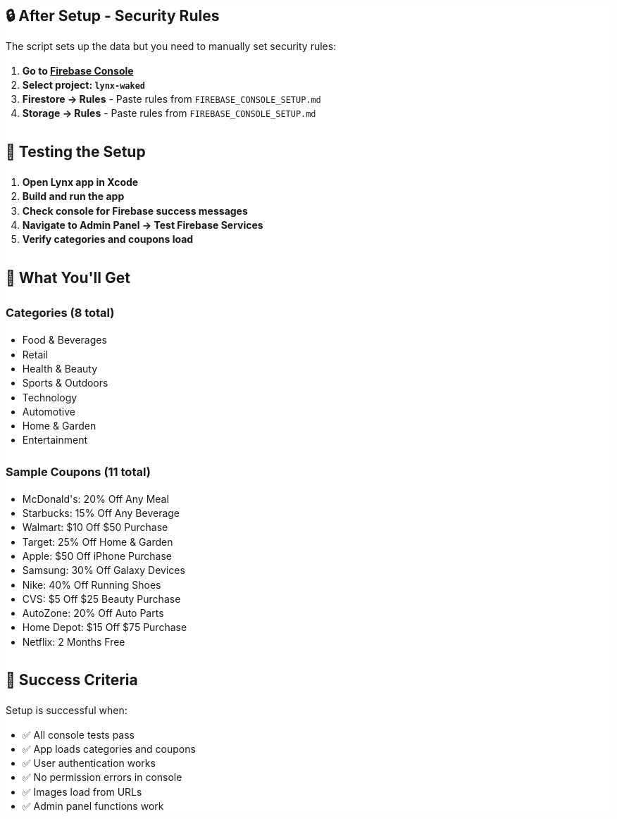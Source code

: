 ## 🔒 After Setup - Security Rules

The script sets up the data but you need to manually set security rules:

1. **Go to [Firebase Console](https://console.firebase.google.com/)**
2. **Select project: `lynx-waked`**
3. **Firestore → Rules** - Paste rules from `FIREBASE_CONSOLE_SETUP.md`
4. **Storage → Rules** - Paste rules from `FIREBASE_CONSOLE_SETUP.md`

## 🧪 Testing the Setup

1. **Open Lynx app in Xcode**
2. **Build and run the app**
3. **Check console for Firebase success messages**
4. **Navigate to Admin Panel → Test Firebase Services**
5. **Verify categories and coupons load**

## 📱 What You'll Get

### Categories (8 total)
- Food & Beverages
- Retail
- Health & Beauty
- Sports & Outdoors
- Technology
- Automotive
- Home & Garden
- Entertainment

### Sample Coupons (11 total)
- McDonald's: 20% Off Any Meal
- Starbucks: 15% Off Any Beverage
- Walmart: $10 Off $50 Purchase
- Target: 25% Off Home & Garden
- Apple: $50 Off iPhone Purchase
- Samsung: 30% Off Galaxy Devices
- Nike: 40% Off Running Shoes
- CVS: $5 Off $25 Beauty Purchase
- AutoZone: 20% Off Auto Parts
- Home Depot: $15 Off $75 Purchase
- Netflix: 2 Months Free

## 🎯 Success Criteria

Setup is successful when:
- ✅ All console tests pass
- ✅ App loads categories and coupons
- ✅ User authentication works
- ✅ No permission errors in console
- ✅ Images load from URLs
- ✅ Admin panel functions work
